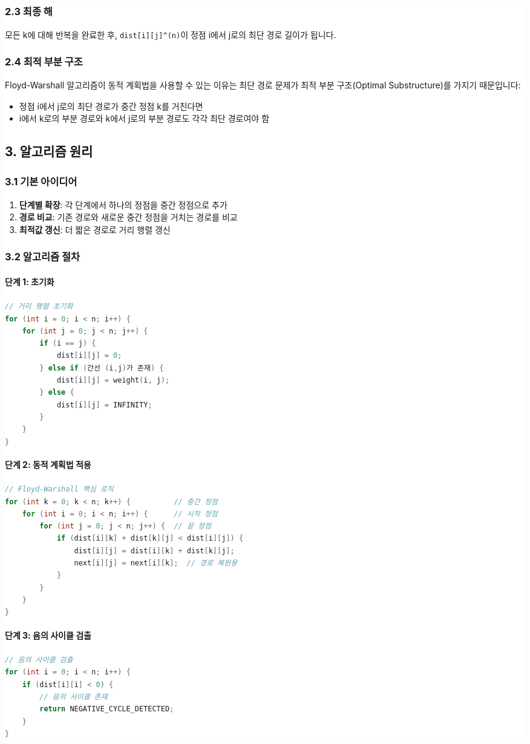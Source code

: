 ### 2.3 최종 해
모든 k에 대해 반복을 완료한 후, `dist[i][j]^(n)`이 정점 i에서 j로의 최단 경로 길이가 됩니다.

### 2.4 최적 부분 구조
Floyd-Warshall 알고리즘이 동적 계획법을 사용할 수 있는 이유는 최단 경로 문제가 최적 부분 구조(Optimal Substructure)를 가지기 때문입니다:

- 정점 i에서 j로의 최단 경로가 중간 정점 k를 거친다면
- i에서 k로의 부분 경로와 k에서 j로의 부분 경로도 각각 최단 경로여야 함

## 3. 알고리즘 원리

### 3.1 기본 아이디어
1. **단계별 확장**: 각 단계에서 하나의 정점을 중간 정점으로 추가
2. **경로 비교**: 기존 경로와 새로운 중간 정점을 거치는 경로를 비교
3. **최적값 갱신**: 더 짧은 경로로 거리 행렬 갱신

### 3.2 알고리즘 절차

#### 단계 1: 초기화
```c
// 거리 행렬 초기화
for (int i = 0; i < n; i++) {
    for (int j = 0; j < n; j++) {
        if (i == j) {
            dist[i][j] = 0;
        } else if (간선 (i,j)가 존재) {
            dist[i][j] = weight(i, j);
        } else {
            dist[i][j] = INFINITY;
        }
    }
}
```

#### 단계 2: 동적 계획법 적용
```c
// Floyd-Warshall 핵심 로직
for (int k = 0; k < n; k++) {          // 중간 정점
    for (int i = 0; i < n; i++) {      // 시작 정점
        for (int j = 0; j < n; j++) {  // 끝 정점
            if (dist[i][k] + dist[k][j] < dist[i][j]) {
                dist[i][j] = dist[i][k] + dist[k][j];
                next[i][j] = next[i][k];  // 경로 복원용
            }
        }
    }
}
```

#### 단계 3: 음의 사이클 검출
```c
// 음의 사이클 검출
for (int i = 0; i < n; i++) {
    if (dist[i][i] < 0) {
        // 음의 사이클 존재
        return NEGATIVE_CYCLE_DETECTED;
    }
}
```
